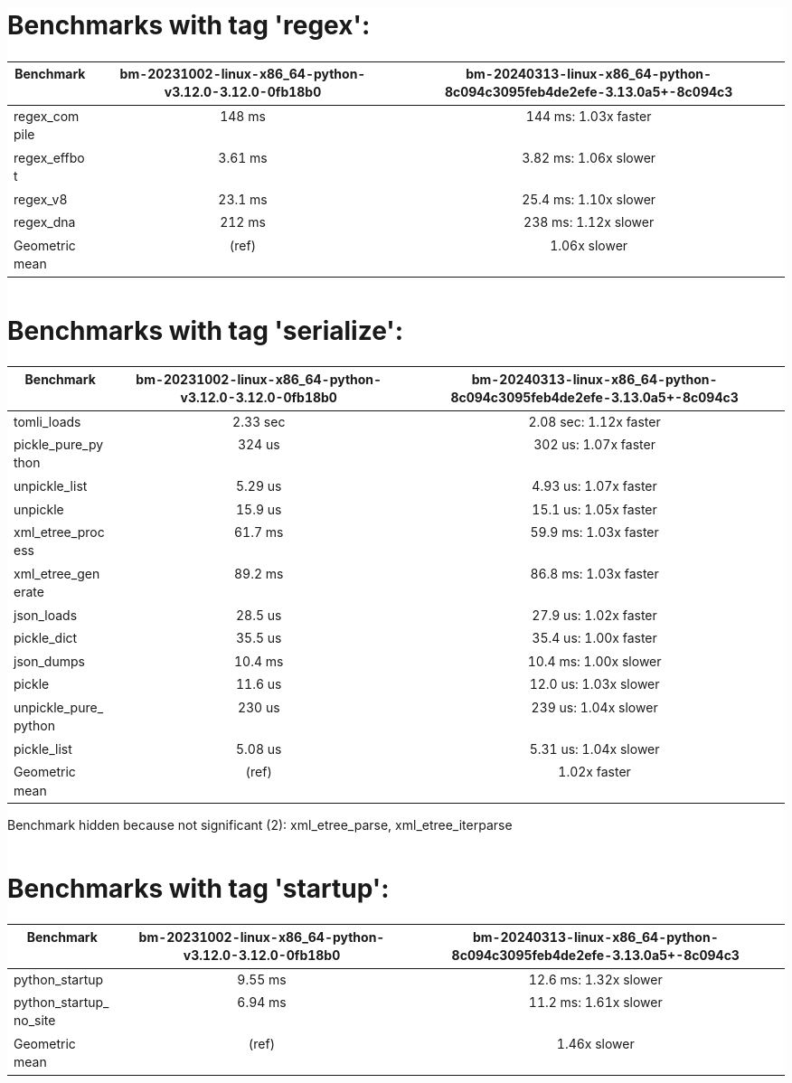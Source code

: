 Benchmarks with tag 'regex':
============================

| Benchmark      | bm-20231002-linux-x86_64-python-v3.12.0-3.12.0-0fb18b0 | bm-20240313-linux-x86_64-python-8c094c3095feb4de2efe-3.13.0a5+-8c094c3 |
|----------------|:------------------------------------------------------:|:----------------------------------------------------------------------:|
| regex_compile  | 148 ms                                                 | 144 ms: 1.03x faster                                                   |
| regex_effbot   | 3.61 ms                                                | 3.82 ms: 1.06x slower                                                  |
| regex_v8       | 23.1 ms                                                | 25.4 ms: 1.10x slower                                                  |
| regex_dna      | 212 ms                                                 | 238 ms: 1.12x slower                                                   |
| Geometric mean | (ref)                                                  | 1.06x slower                                                           |

Benchmarks with tag 'serialize':
================================

| Benchmark            | bm-20231002-linux-x86_64-python-v3.12.0-3.12.0-0fb18b0 | bm-20240313-linux-x86_64-python-8c094c3095feb4de2efe-3.13.0a5+-8c094c3 |
|----------------------|:------------------------------------------------------:|:----------------------------------------------------------------------:|
| tomli_loads          | 2.33 sec                                               | 2.08 sec: 1.12x faster                                                 |
| pickle_pure_python   | 324 us                                                 | 302 us: 1.07x faster                                                   |
| unpickle_list        | 5.29 us                                                | 4.93 us: 1.07x faster                                                  |
| unpickle             | 15.9 us                                                | 15.1 us: 1.05x faster                                                  |
| xml_etree_process    | 61.7 ms                                                | 59.9 ms: 1.03x faster                                                  |
| xml_etree_generate   | 89.2 ms                                                | 86.8 ms: 1.03x faster                                                  |
| json_loads           | 28.5 us                                                | 27.9 us: 1.02x faster                                                  |
| pickle_dict          | 35.5 us                                                | 35.4 us: 1.00x faster                                                  |
| json_dumps           | 10.4 ms                                                | 10.4 ms: 1.00x slower                                                  |
| pickle               | 11.6 us                                                | 12.0 us: 1.03x slower                                                  |
| unpickle_pure_python | 230 us                                                 | 239 us: 1.04x slower                                                   |
| pickle_list          | 5.08 us                                                | 5.31 us: 1.04x slower                                                  |
| Geometric mean       | (ref)                                                  | 1.02x faster                                                           |

Benchmark hidden because not significant (2): xml_etree_parse, xml_etree_iterparse

Benchmarks with tag 'startup':
==============================

| Benchmark              | bm-20231002-linux-x86_64-python-v3.12.0-3.12.0-0fb18b0 | bm-20240313-linux-x86_64-python-8c094c3095feb4de2efe-3.13.0a5+-8c094c3 |
|------------------------|:------------------------------------------------------:|:----------------------------------------------------------------------:|
| python_startup         | 9.55 ms                                                | 12.6 ms: 1.32x slower                                                  |
| python_startup_no_site | 6.94 ms                                                | 11.2 ms: 1.61x slower                                                  |
| Geometric mean         | (ref)                                                  | 1.46x slower                                                           |
